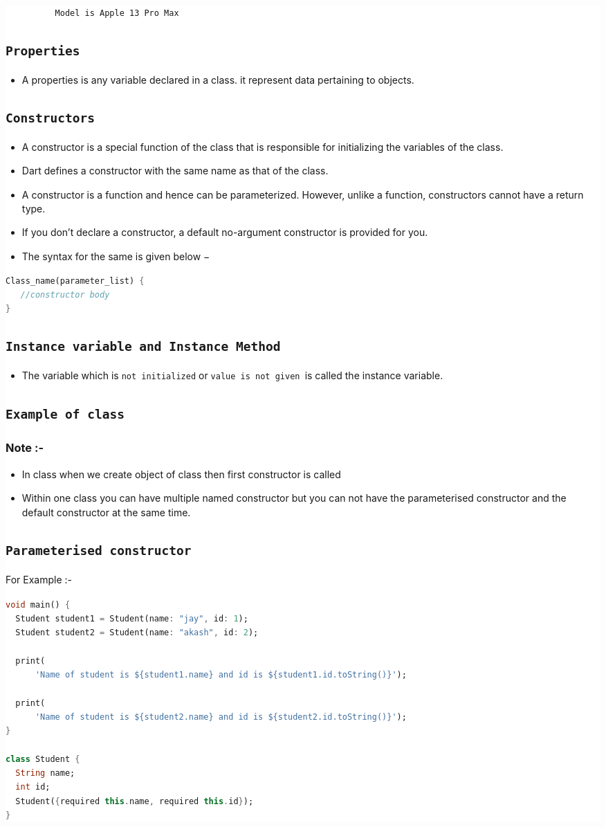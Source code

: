               Model is Apple 13 Pro Max

## `Properties`

- A properties is any variable declared in a class. it represent data pertaining to objects.

## `Constructors`

- A constructor is a special function of the class that is responsible for initializing the variables of the class.

- Dart defines a constructor with the same name as that of the class.

- A constructor is a function and hence can be parameterized. However, unlike a function, constructors cannot have a return type.

- If you don’t declare a constructor, a default no-argument constructor is provided for you.

- The syntax for the same is given below −


```dart
Class_name(parameter_list) { 
   //constructor body 
}
```

## `Instance variable and Instance Method`

- The variable which is `not initialized` or `value is not given `is called the instance variable.


## `Example of class`

### Note :-

- In class when we create object of class then first constructor is called

- Within one class you can have multiple named constructor but you can not have the parameterised constructor and the default constructor at the same time.




## `Parameterised constructor`

For Example :-

```dart
void main() {
  Student student1 = Student(name: "jay", id: 1);
  Student student2 = Student(name: "akash", id: 2);

  print(
      'Name of student is ${student1.name} and id is ${student1.id.toString()}');

  print(
      'Name of student is ${student2.name} and id is ${student2.id.toString()}');
}

class Student {
  String name;
  int id;
  Student({required this.name, required this.id});
}
```
